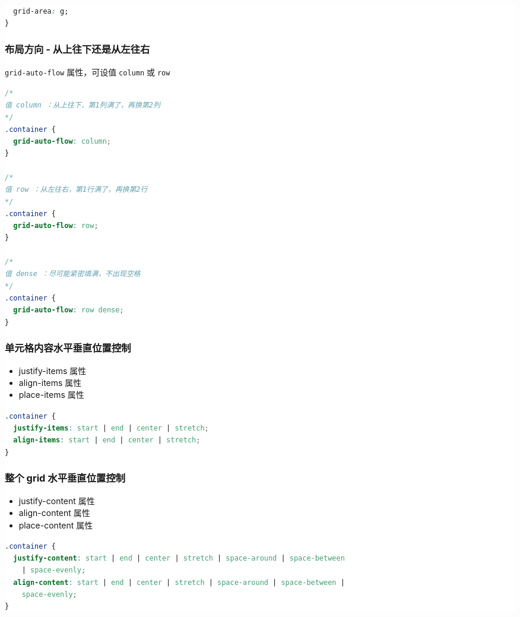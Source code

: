 ```css
  grid-area: g;
}
```

### 布局方向 - 从上往下还是从左往右

`grid-auto-flow` 属性，可设值 `column` 或 `row`

```css
/* 
值 column ：从上往下，第1列满了，再换第2列
*/
.container {
  grid-auto-flow: column;
}

/* 
值 row ：从左往右，第1行满了，再换第2行
*/
.container {
  grid-auto-flow: row;
}

/* 
值 dense ：尽可能紧密填满，不出现空格
*/
.container {
  grid-auto-flow: row dense;
}
```

### 单元格内容水平垂直位置控制

- justify-items 属性
- align-items 属性
- place-items 属性

```css
.container {
  justify-items: start | end | center | stretch;
  align-items: start | end | center | stretch;
}
```

### 整个 grid 水平垂直位置控制

- justify-content 属性
- align-content 属性
- place-content 属性

```css
.container {
  justify-content: start | end | center | stretch | space-around | space-between
    | space-evenly;
  align-content: start | end | center | stretch | space-around | space-between |
    space-evenly;
}
```

